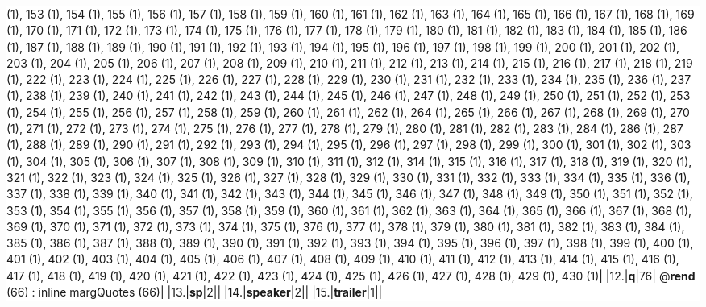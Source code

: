 (1), 153 (1), 154 (1), 155 (1), 156 (1), 157 (1), 158 (1), 159 (1), 160 (1), 161 (1), 162 (1), 163 (1), 164 (1), 165 (1), 166 (1), 167 (1), 168 (1), 169 (1), 170 (1), 171 (1), 172 (1), 173 (1), 174 (1), 175 (1), 176 (1), 177 (1), 178 (1), 179 (1), 180 (1), 181 (1), 182 (1), 183 (1), 184 (1), 185 (1), 186 (1), 187 (1), 188 (1), 189 (1), 190 (1), 191 (1), 192 (1), 193 (1), 194 (1), 195 (1), 196 (1), 197 (1), 198 (1), 199 (1), 200 (1), 201 (1), 202 (1), 203 (1), 204 (1), 205 (1), 206 (1), 207 (1), 208 (1), 209 (1), 210 (1), 211 (1), 212 (1), 213 (1), 214 (1), 215 (1), 216 (1), 217 (1), 218 (1), 219 (1), 222 (1), 223 (1), 224 (1), 225 (1), 226 (1), 227 (1), 228 (1), 229 (1), 230 (1), 231 (1), 232 (1), 233 (1), 234 (1), 235 (1), 236 (1), 237 (1), 238 (1), 239 (1), 240 (1), 241 (1), 242 (1), 243 (1), 244 (1), 245 (1), 246 (1), 247 (1), 248 (1), 249 (1), 250 (1), 251 (1), 252 (1), 253 (1), 254 (1), 255 (1), 256 (1), 257 (1), 258 (1), 259 (1), 260 (1), 261 (1), 262 (1), 264 (1), 265 (1), 266 (1), 267 (1), 268 (1), 269 (1), 270 (1), 271 (1), 272 (1), 273 (1), 274 (1), 275 (1), 276 (1), 277 (1), 278 (1), 279 (1), 280 (1), 281 (1), 282 (1), 283 (1), 284 (1), 286 (1), 287 (1), 288 (1), 289 (1), 290 (1), 291 (1), 292 (1), 293 (1), 294 (1), 295 (1), 296 (1), 297 (1), 298 (1), 299 (1), 300 (1), 301 (1), 302 (1), 303 (1), 304 (1), 305 (1), 306 (1), 307 (1), 308 (1), 309 (1), 310 (1), 311 (1), 312 (1), 314 (1), 315 (1), 316 (1), 317 (1), 318 (1), 319 (1), 320 (1), 321 (1), 322 (1), 323 (1), 324 (1), 325 (1), 326 (1), 327 (1), 328 (1), 329 (1), 330 (1), 331 (1), 332 (1), 333 (1), 334 (1), 335 (1), 336 (1), 337 (1), 338 (1), 339 (1), 340 (1), 341 (1), 342 (1), 343 (1), 344 (1), 345 (1), 346 (1), 347 (1), 348 (1), 349 (1), 350 (1), 351 (1), 352 (1), 353 (1), 354 (1), 355 (1), 356 (1), 357 (1), 358 (1), 359 (1), 360 (1), 361 (1), 362 (1), 363 (1), 364 (1), 365 (1), 366 (1), 367 (1), 368 (1), 369 (1), 370 (1), 371 (1), 372 (1), 373 (1), 374 (1), 375 (1), 376 (1), 377 (1), 378 (1), 379 (1), 380 (1), 381 (1), 382 (1), 383 (1), 384 (1), 385 (1), 386 (1), 387 (1), 388 (1), 389 (1), 390 (1), 391 (1), 392 (1), 393 (1), 394 (1), 395 (1), 396 (1), 397 (1), 398 (1), 399 (1), 400 (1), 401 (1), 402 (1), 403 (1), 404 (1), 405 (1), 406 (1), 407 (1), 408 (1), 409 (1), 410 (1), 411 (1), 412 (1), 413 (1), 414 (1), 415 (1), 416 (1), 417 (1), 418 (1), 419 (1), 420 (1), 421 (1), 422 (1), 423 (1), 424 (1), 425 (1), 426 (1), 427 (1), 428 (1), 429 (1), 430 (1)|
|12.|__q__|76| @__rend__ (66) : inline margQuotes (66)|
|13.|__sp__|2||
|14.|__speaker__|2||
|15.|__trailer__|1||
